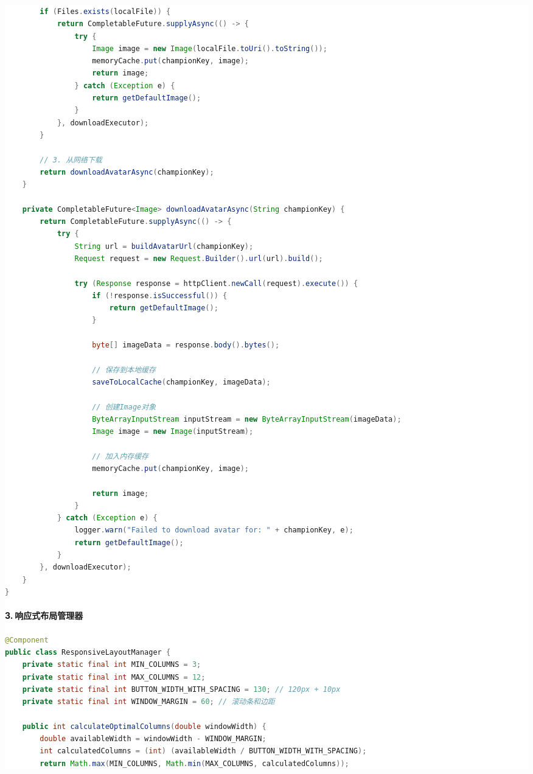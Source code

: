 ```java
        if (Files.exists(localFile)) {
            return CompletableFuture.supplyAsync(() -> {
                try {
                    Image image = new Image(localFile.toUri().toString());
                    memoryCache.put(championKey, image);
                    return image;
                } catch (Exception e) {
                    return getDefaultImage();
                }
            }, downloadExecutor);
        }
        
        // 3. 从网络下载
        return downloadAvatarAsync(championKey);
    }
    
    private CompletableFuture<Image> downloadAvatarAsync(String championKey) {
        return CompletableFuture.supplyAsync(() -> {
            try {
                String url = buildAvatarUrl(championKey);
                Request request = new Request.Builder().url(url).build();
                
                try (Response response = httpClient.newCall(request).execute()) {
                    if (!response.isSuccessful()) {
                        return getDefaultImage();
                    }
                    
                    byte[] imageData = response.body().bytes();
                    
                    // 保存到本地缓存
                    saveToLocalCache(championKey, imageData);
                    
                    // 创建Image对象
                    ByteArrayInputStream inputStream = new ByteArrayInputStream(imageData);
                    Image image = new Image(inputStream);
                    
                    // 加入内存缓存
                    memoryCache.put(championKey, image);
                    
                    return image;
                }
            } catch (Exception e) {
                logger.warn("Failed to download avatar for: " + championKey, e);
                return getDefaultImage();
            }
        }, downloadExecutor);
    }
}
```

#### 3. 响应式布局管理器
```java
@Component
public class ResponsiveLayoutManager {
    private static final int MIN_COLUMNS = 3;
    private static final int MAX_COLUMNS = 12;
    private static final int BUTTON_WIDTH_WITH_SPACING = 130; // 120px + 10px
    private static final int WINDOW_MARGIN = 60; // 滚动条和边距
    
    public int calculateOptimalColumns(double windowWidth) {
        double availableWidth = windowWidth - WINDOW_MARGIN;
        int calculatedColumns = (int) (availableWidth / BUTTON_WIDTH_WITH_SPACING);
        return Math.max(MIN_COLUMNS, Math.min(MAX_COLUMNS, calculatedColumns));
```